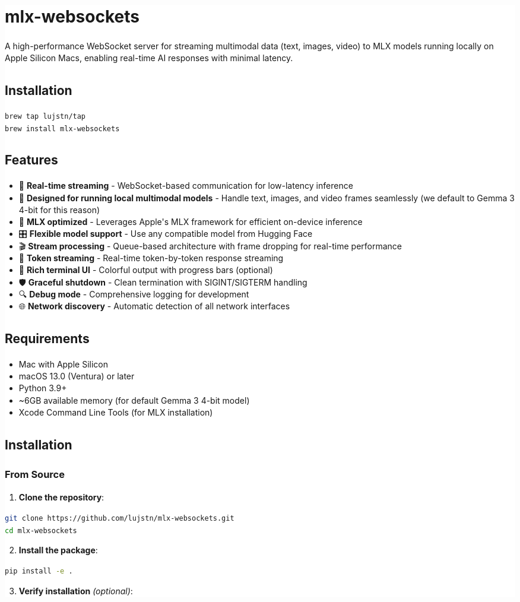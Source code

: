# mlx-websockets

A high-performance WebSocket server for streaming multimodal data (text, images, video) to MLX models running locally on Apple Silicon Macs, enabling real-time AI responses with minimal latency.

## Installation

```bash
brew tap lujstn/tap
brew install mlx-websockets
```

## Features

- 🚀 **Real-time streaming** - WebSocket-based communication for low-latency inference
- 🎯 **Designed for running local multimodal models** - Handle text, images, and video frames seamlessly (we default to Gemma 3 4-bit for this reason)
- 🔧 **MLX optimized** - Leverages Apple's MLX framework for efficient on-device inference
- 🎛️ **Flexible model support** - Use any compatible model from Hugging Face
- 🎬 **Stream processing** - Queue-based architecture with frame dropping for real-time performance
- 💬 **Token streaming** - Real-time token-by-token response streaming
- 🎨 **Rich terminal UI** - Colorful output with progress bars (optional)
- 🛡️ **Graceful shutdown** - Clean termination with SIGINT/SIGTERM handling
- 🔍 **Debug mode** - Comprehensive logging for development
- 🌐 **Network discovery** - Automatic detection of all network interfaces

## Requirements

- Mac with Apple Silicon
- macOS 13.0 (Ventura) or later
- Python 3.9+
- ~6GB available memory (for default Gemma 3 4-bit model)
- Xcode Command Line Tools (for MLX installation)

## Installation

### From Source

1. **Clone the repository**:

```bash
git clone https://github.com/lujstn/mlx-websockets.git
cd mlx-websockets
```

2. **Install the package**:

```bash
pip install -e .
```

3. **Verify installation** _(optional)_:
